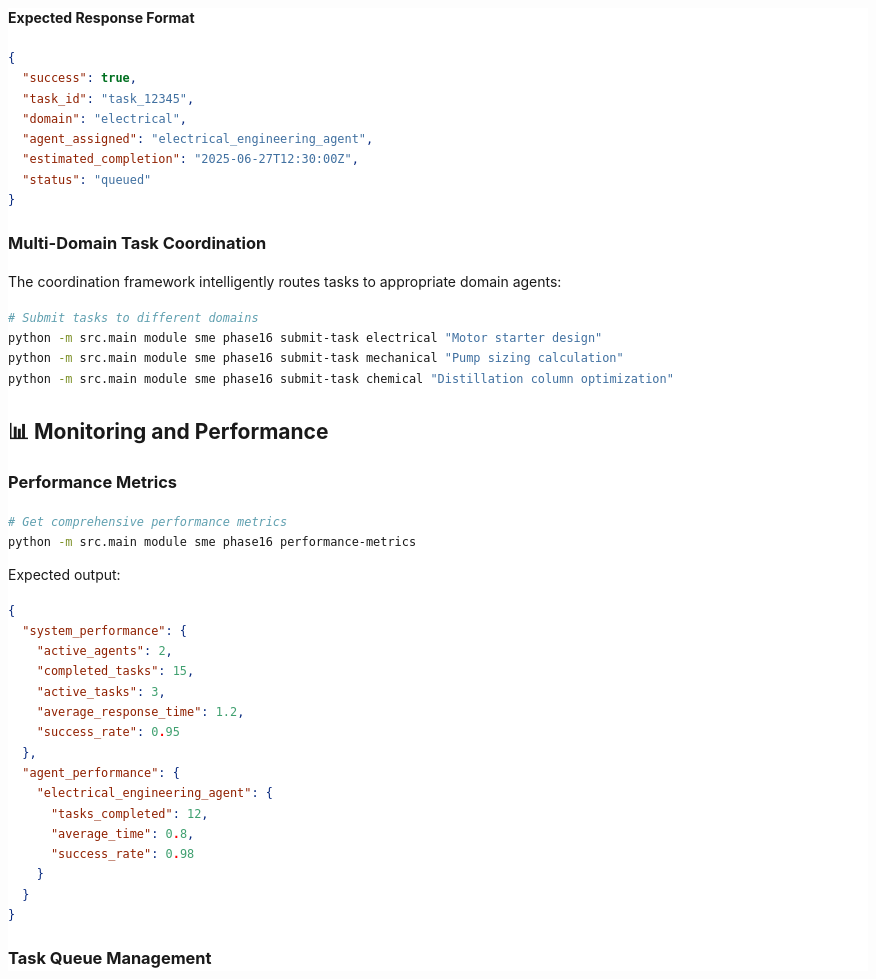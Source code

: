 #### Expected Response Format
```json
{
  "success": true,
  "task_id": "task_12345",
  "domain": "electrical",
  "agent_assigned": "electrical_engineering_agent",
  "estimated_completion": "2025-06-27T12:30:00Z",
  "status": "queued"
}
```

### Multi-Domain Task Coordination

The coordination framework intelligently routes tasks to appropriate domain agents:

```bash
# Submit tasks to different domains
python -m src.main module sme phase16 submit-task electrical "Motor starter design"
python -m src.main module sme phase16 submit-task mechanical "Pump sizing calculation"
python -m src.main module sme phase16 submit-task chemical "Distillation column optimization"
```

## 📊 Monitoring and Performance

### Performance Metrics

```bash
# Get comprehensive performance metrics
python -m src.main module sme phase16 performance-metrics
```

Expected output:
```json
{
  "system_performance": {
    "active_agents": 2,
    "completed_tasks": 15,
    "active_tasks": 3,
    "average_response_time": 1.2,
    "success_rate": 0.95
  },
  "agent_performance": {
    "electrical_engineering_agent": {
      "tasks_completed": 12,
      "average_time": 0.8,
      "success_rate": 0.98
    }
  }
}
```

### Task Queue Management
